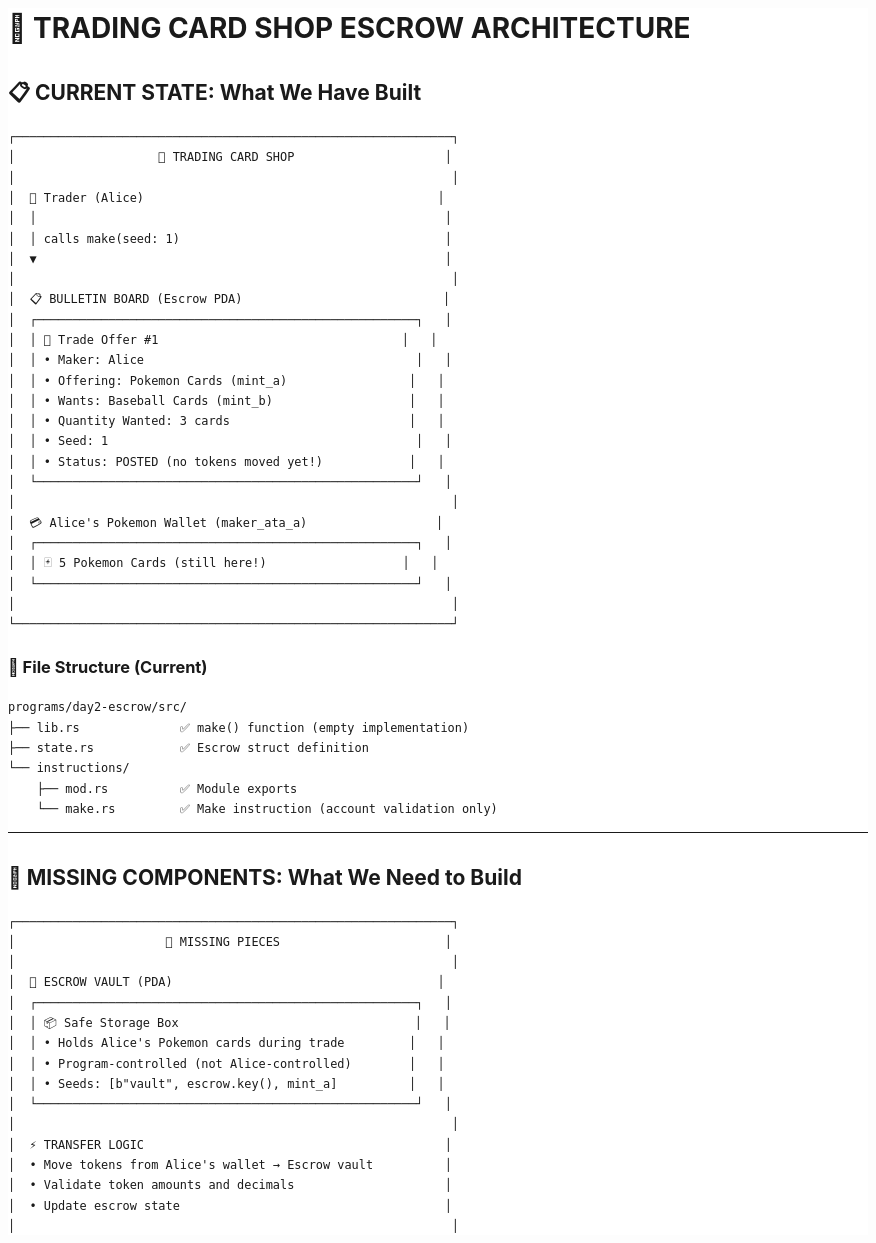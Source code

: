 # 🏪 TRADING CARD SHOP ESCROW ARCHITECTURE

## 📋 CURRENT STATE: What We Have Built

```
┌─────────────────────────────────────────────────────────────┐
│                    🏪 TRADING CARD SHOP                     │
│                                                             │
│  👤 Trader (Alice)                                         │
│  │                                                         │
│  │ calls make(seed: 1)                                     │
│  ▼                                                         │
│                                                             │
│  📋 BULLETIN BOARD (Escrow PDA)                            │
│  ┌─────────────────────────────────────────────────────┐   │
│  │ 📝 Trade Offer #1                                  │   │
│  │ • Maker: Alice                                      │   │
│  │ • Offering: Pokemon Cards (mint_a)                 │   │
│  │ • Wants: Baseball Cards (mint_b)                   │   │
│  │ • Quantity Wanted: 3 cards                         │   │
│  │ • Seed: 1                                           │   │
│  │ • Status: POSTED (no tokens moved yet!)            │   │
│  └─────────────────────────────────────────────────────┘   │
│                                                             │
│  💳 Alice's Pokemon Wallet (maker_ata_a)                  │
│  ┌─────────────────────────────────────────────────────┐   │
│  │ 🃏 5 Pokemon Cards (still here!)                   │   │
│  └─────────────────────────────────────────────────────┘   │
│                                                             │
└─────────────────────────────────────────────────────────────┘
```

### 📁 File Structure (Current)
```
programs/day2-escrow/src/
├── lib.rs              ✅ make() function (empty implementation)
├── state.rs            ✅ Escrow struct definition
└── instructions/
    ├── mod.rs          ✅ Module exports
    └── make.rs         ✅ Make instruction (account validation only)
```

---

## 🚧 MISSING COMPONENTS: What We Need to Build

```
┌─────────────────────────────────────────────────────────────┐
│                     🚧 MISSING PIECES                       │
│                                                             │
│  🏦 ESCROW VAULT (PDA)                                     │
│  ┌─────────────────────────────────────────────────────┐   │
│  │ 📦 Safe Storage Box                                 │   │
│  │ • Holds Alice's Pokemon cards during trade         │   │
│  │ • Program-controlled (not Alice-controlled)        │   │
│  │ • Seeds: [b"vault", escrow.key(), mint_a]          │   │
│  └─────────────────────────────────────────────────────┘   │
│                                                             │
│  ⚡ TRANSFER LOGIC                                          │
│  • Move tokens from Alice's wallet → Escrow vault          │
│  • Validate token amounts and decimals                     │
│  • Update escrow state                                     │
│                                                             │
```